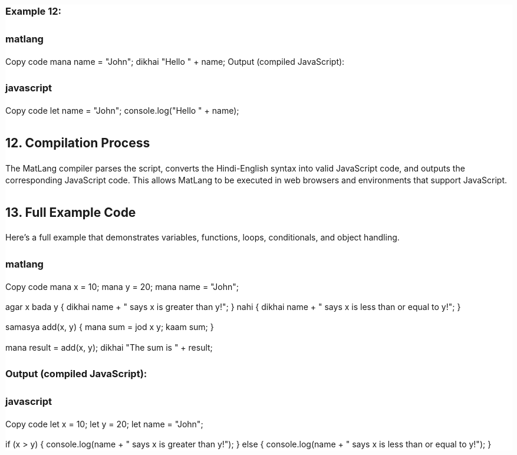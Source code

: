 ### Example 12:
### matlang
Copy code
mana name = "John";
dikhai "Hello " + name;
Output (compiled JavaScript):
### javascript
Copy code
let name = "John";
console.log("Hello " + name);
## 12. Compilation Process
The MatLang compiler parses the script, converts the Hindi-English syntax into valid JavaScript code, and outputs the corresponding JavaScript code. This allows MatLang to be executed in web browsers and environments that support JavaScript.

## 13. Full Example Code
Here’s a full example that demonstrates variables, functions, loops, conditionals, and object handling.

### matlang
Copy code
mana x = 10;
mana y = 20;
mana name = "John";

agar x bada y {
    dikhai name + " says x is greater than y!";
} nahi {
    dikhai name + " says x is less than or equal to y!";
}

samasya add(x, y) {
    mana sum = jod x y;
    kaam sum;
}

mana result = add(x, y);
dikhai "The sum is " + result;
### Output (compiled JavaScript):
### javascript
Copy code
let x = 10;
let y = 20;
let name = "John";

if (x > y) {
    console.log(name + " says x is greater than y!");
} else {
    console.log(name + " says x is less than or equal to y!");
}
